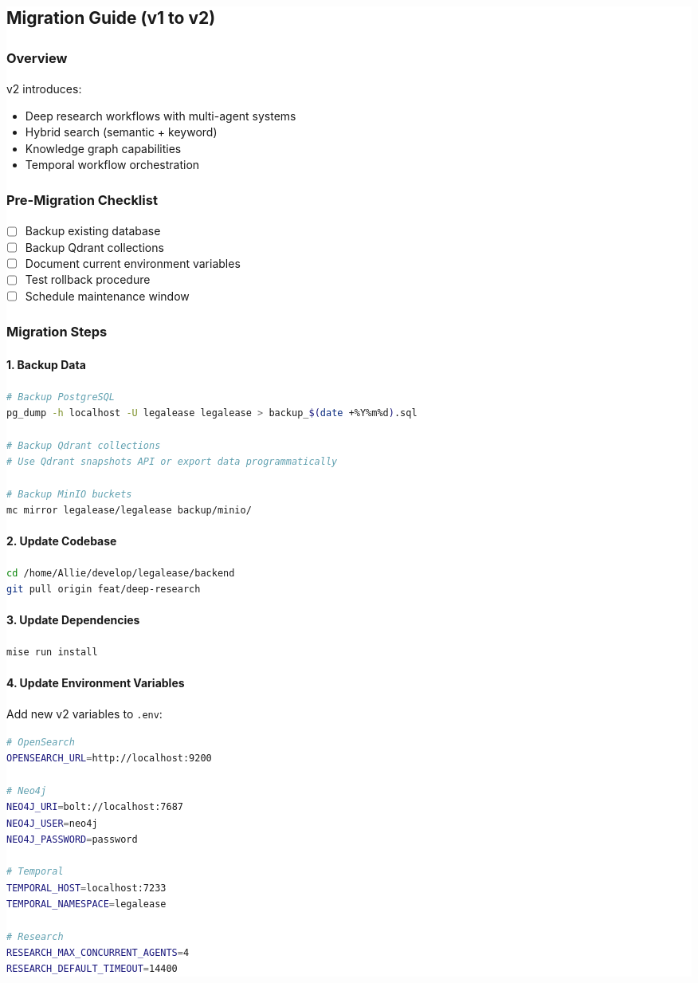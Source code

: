 ## Migration Guide (v1 to v2)

### Overview

v2 introduces:
- Deep research workflows with multi-agent systems
- Hybrid search (semantic + keyword)
- Knowledge graph capabilities
- Temporal workflow orchestration

### Pre-Migration Checklist

- [ ] Backup existing database
- [ ] Backup Qdrant collections
- [ ] Document current environment variables
- [ ] Test rollback procedure
- [ ] Schedule maintenance window

### Migration Steps

#### 1. Backup Data

```bash
# Backup PostgreSQL
pg_dump -h localhost -U legalease legalease > backup_$(date +%Y%m%d).sql

# Backup Qdrant collections
# Use Qdrant snapshots API or export data programmatically

# Backup MinIO buckets
mc mirror legalease/legalease backup/minio/
```

#### 2. Update Codebase

```bash
cd /home/Allie/develop/legalease/backend
git pull origin feat/deep-research
```

#### 3. Update Dependencies

```bash
mise run install
```

#### 4. Update Environment Variables

Add new v2 variables to `.env`:

```bash
# OpenSearch
OPENSEARCH_URL=http://localhost:9200

# Neo4j
NEO4J_URI=bolt://localhost:7687
NEO4J_USER=neo4j
NEO4J_PASSWORD=password

# Temporal
TEMPORAL_HOST=localhost:7233
TEMPORAL_NAMESPACE=legalease

# Research
RESEARCH_MAX_CONCURRENT_AGENTS=4
RESEARCH_DEFAULT_TIMEOUT=14400
```